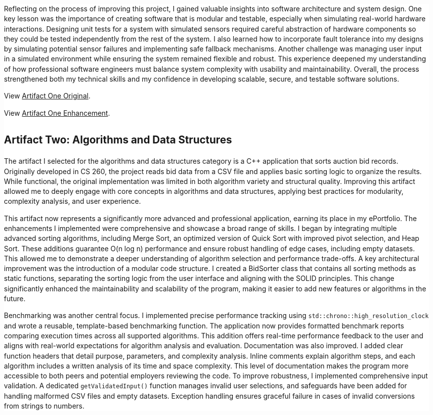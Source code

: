 Reflecting on the process of improving this project, I gained valuable insights into software architecture and system design. One key lesson was the importance of creating software that is modular and testable, especially when simulating real-world hardware interactions. Designing unit tests for a system with simulated sensors required careful abstraction of hardware components so they could be tested independently from the rest of the system. I also learned how to incorporate fault tolerance into my designs by simulating potential sensor failures and implementing safe fallback mechanisms. Another challenge was managing user input in a simulated environment while ensuring the system remained flexible and robust. This experience deepened my understanding of how professional software engineers must balance system complexity with usability and maintainability. Overall, the process strengthened both my technical skills and my confidence in developing scalable, secure, and testable software solutions.

View [Artifact One Original](https://github.com/stephengreen2/CS499-Computer-Science-Capstone/tree/main/artifacts/software-design/original).

View [Artifact One Enhancement](https://github.com/stephengreen2/CS499-Computer-Science-Capstone/tree/main/artifacts/software-design/enhanced).

## Artifact Two: Algorithms and Data Structures

The artifact I selected for the algorithms and data structures category is a C++ application that sorts auction bid records. Originally developed in CS 260, the project reads bid data from a CSV file and applies basic sorting logic to organize the results. While functional, the original implementation was limited in both algorithm variety and structural quality. Improving this artifact allowed me to deeply engage with core concepts in algorithms and data structures, applying best practices for modularity, complexity analysis, and user experience.

This artifact now represents a significantly more advanced and professional application, earning its place in my ePortfolio. The enhancements I implemented were comprehensive and showcase a broad range of skills. I began by integrating multiple advanced sorting algorithms, including Merge Sort, an optimized version of Quick Sort with improved pivot selection, and Heap Sort. These additions guarantee O(n log n) performance and ensure robust handling of edge cases, including empty datasets. This allowed me to demonstrate a deeper understanding of algorithm selection and performance trade-offs.
A key architectural improvement was the introduction of a modular code structure. I created a BidSorter class that contains all sorting methods as static functions, separating the sorting logic from the user interface and aligning with the SOLID principles. This change significantly enhanced the maintainability and scalability of the program, making it easier to add new features or algorithms in the future.

Benchmarking was another central focus. I implemented precise performance tracking using `std::chrono::high_resolution_clock` and wrote a reusable, template-based benchmarking function. The application now provides formatted benchmark reports comparing execution times across all supported algorithms. This addition offers real-time performance feedback to the user and aligns with real-world expectations for algorithm analysis and evaluation.
Documentation was also improved. I added clear function headers that detail purpose, parameters, and complexity analysis. Inline comments explain algorithm steps, and each algorithm includes a written analysis of its time and space complexity. This level of documentation makes the program more accessible to both peers and potential employers reviewing the code.
To improve robustness, I implemented comprehensive input validation. A dedicated `getValidatedInput()` function manages invalid user selections, and safeguards have been added for handling malformed CSV files and empty datasets. Exception handling ensures graceful failure in cases of invalid conversions from strings to numbers.

